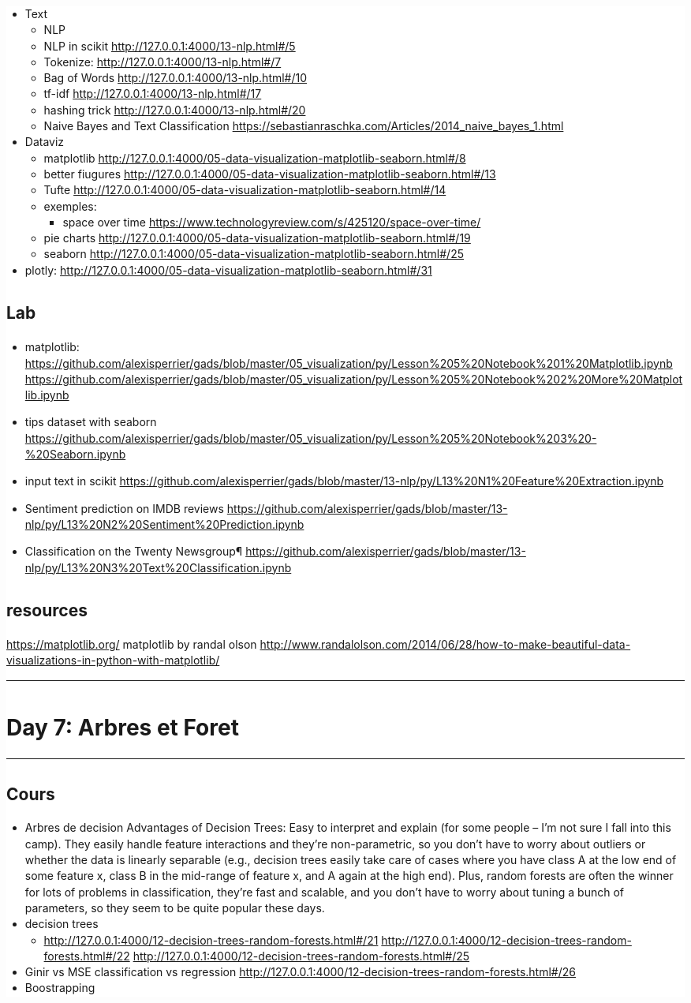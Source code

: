 
* Text
    * NLP
    * NLP in scikit
    http://127.0.0.1:4000/13-nlp.html#/5
    * Tokenize: http://127.0.0.1:4000/13-nlp.html#/7
    * Bag of Words http://127.0.0.1:4000/13-nlp.html#/10
    * tf-idf http://127.0.0.1:4000/13-nlp.html#/17
    * hashing trick http://127.0.0.1:4000/13-nlp.html#/20
    * Naive Bayes and Text Classification https://sebastianraschka.com/Articles/2014_naive_bayes_1.html
* Dataviz
    * matplotlib http://127.0.0.1:4000/05-data-visualization-matplotlib-seaborn.html#/8
    * better fiugures http://127.0.0.1:4000/05-data-visualization-matplotlib-seaborn.html#/13
    * Tufte http://127.0.0.1:4000/05-data-visualization-matplotlib-seaborn.html#/14
    * exemples:
        * space over time https://www.technologyreview.com/s/425120/space-over-time/
    * pie charts http://127.0.0.1:4000/05-data-visualization-matplotlib-seaborn.html#/19
    * seaborn http://127.0.0.1:4000/05-data-visualization-matplotlib-seaborn.html#/25
* plotly: http://127.0.0.1:4000/05-data-visualization-matplotlib-seaborn.html#/31

## Lab
* matplotlib: https://github.com/alexisperrier/gads/blob/master/05_visualization/py/Lesson%205%20Notebook%201%20Matplotlib.ipynb
https://github.com/alexisperrier/gads/blob/master/05_visualization/py/Lesson%205%20Notebook%202%20More%20Matplotlib.ipynb
* tips dataset with seaborn https://github.com/alexisperrier/gads/blob/master/05_visualization/py/Lesson%205%20Notebook%203%20-%20Seaborn.ipynb

* input text in scikit
https://github.com/alexisperrier/gads/blob/master/13-nlp/py/L13%20N1%20Feature%20Extraction.ipynb

* Sentiment prediction on IMDB reviews
https://github.com/alexisperrier/gads/blob/master/13-nlp/py/L13%20N2%20Sentiment%20Prediction.ipynb

* Classification on the Twenty Newsgroup¶
 https://github.com/alexisperrier/gads/blob/master/13-nlp/py/L13%20N3%20Text%20Classification.ipynb

## resources
https://matplotlib.org/
matplotlib by randal olson http://www.randalolson.com/2014/06/28/how-to-make-beautiful-data-visualizations-in-python-with-matplotlib/

--------------------------------------------------------------------
# Day 7: Arbres et Foret
--------------------------------------------------------------------
## Cours
* Arbres de decision
    Advantages of Decision Trees: Easy to interpret and explain (for some people – I’m not sure I fall into this camp). They easily handle feature interactions and they’re non-parametric, so you don’t have to worry about outliers or whether the data is linearly separable (e.g., decision trees easily take care of cases where you have class A at the low end of some feature x, class B in the mid-range of feature x, and A again at the high end).  Plus, random forests are often the winner for lots of problems in classification, they’re fast and scalable, and you don’t have to worry about tuning a bunch of parameters, so they seem to be quite popular these days.
* decision trees
    * http://127.0.0.1:4000/12-decision-trees-random-forests.html#/21
    http://127.0.0.1:4000/12-decision-trees-random-forests.html#/22
    http://127.0.0.1:4000/12-decision-trees-random-forests.html#/25
* Ginir vs MSE classification vs regression http://127.0.0.1:4000/12-decision-trees-random-forests.html#/26
* Boostrapping